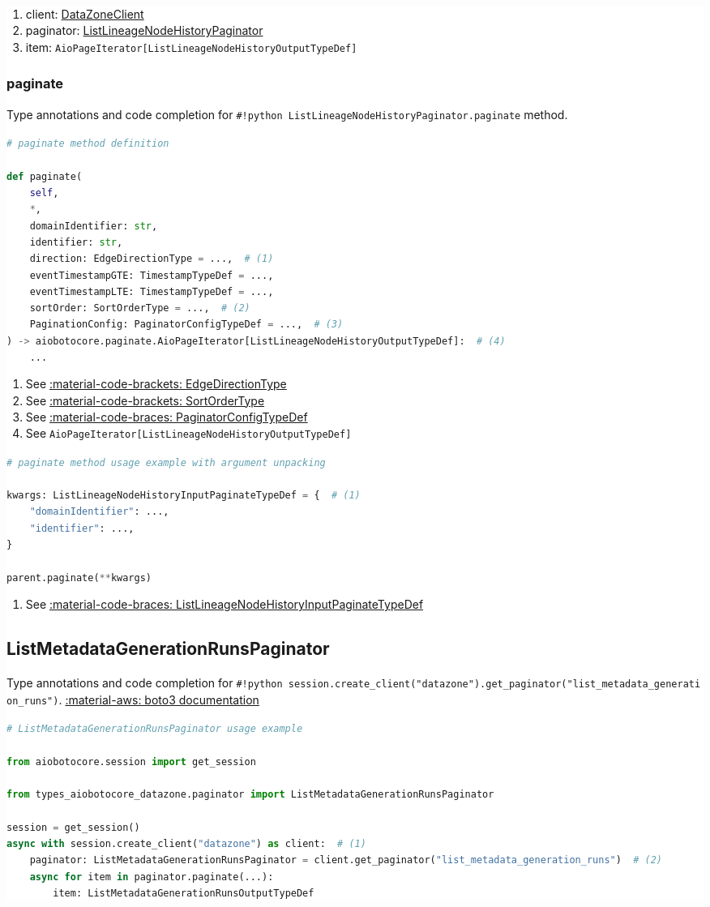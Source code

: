 1. client: [DataZoneClient](./client.md)
2. paginator: [ListLineageNodeHistoryPaginator](./paginators.md#listlineagenodehistorypaginator)
3. item: `AioPageIterator[ListLineageNodeHistoryOutputTypeDef]`


### paginate

Type annotations and code completion for `#!python ListLineageNodeHistoryPaginator.paginate` method.

```python
# paginate method definition

def paginate(
    self,
    *,
    domainIdentifier: str,
    identifier: str,
    direction: EdgeDirectionType = ...,  # (1)
    eventTimestampGTE: TimestampTypeDef = ...,
    eventTimestampLTE: TimestampTypeDef = ...,
    sortOrder: SortOrderType = ...,  # (2)
    PaginationConfig: PaginatorConfigTypeDef = ...,  # (3)
) -> aiobotocore.paginate.AioPageIterator[ListLineageNodeHistoryOutputTypeDef]:  # (4)
    ...
```

1. See [:material-code-brackets: EdgeDirectionType](./literals.md#edgedirectiontype)
2. See [:material-code-brackets: SortOrderType](./literals.md#sortordertype)
3. See [:material-code-braces: PaginatorConfigTypeDef](./type_defs.md#paginatorconfigtypedef)
4. See `AioPageIterator[ListLineageNodeHistoryOutputTypeDef]`


```python
# paginate method usage example with argument unpacking

kwargs: ListLineageNodeHistoryInputPaginateTypeDef = {  # (1)
    "domainIdentifier": ...,
    "identifier": ...,
}

parent.paginate(**kwargs)
```

1. See [:material-code-braces: ListLineageNodeHistoryInputPaginateTypeDef](./type_defs.md#listlineagenodehistoryinputpaginatetypedef)
## ListMetadataGenerationRunsPaginator

Type annotations and code completion for `#!python session.create_client("datazone").get_paginator("list_metadata_generation_runs")`.
[:material-aws: boto3 documentation](https://boto3.amazonaws.com/v1/documentation/api/latest/reference/services/datazone/paginator/ListMetadataGenerationRuns.html#DataZone.Paginator.ListMetadataGenerationRuns)

```python
# ListMetadataGenerationRunsPaginator usage example

from aiobotocore.session import get_session

from types_aiobotocore_datazone.paginator import ListMetadataGenerationRunsPaginator

session = get_session()
async with session.create_client("datazone") as client:  # (1)
    paginator: ListMetadataGenerationRunsPaginator = client.get_paginator("list_metadata_generation_runs")  # (2)
    async for item in paginator.paginate(...):
        item: ListMetadataGenerationRunsOutputTypeDef
```